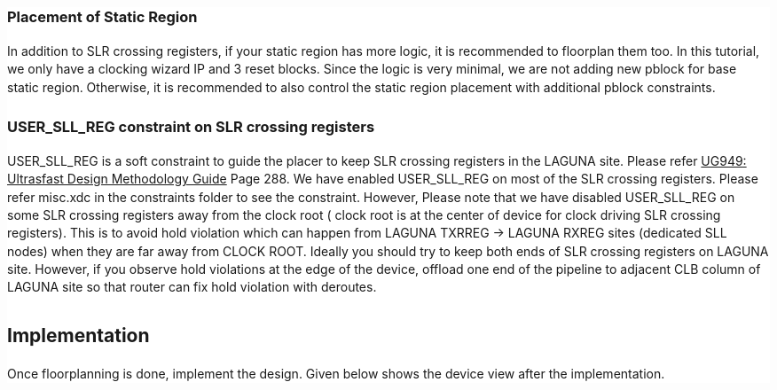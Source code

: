  ### Placement of Static Region
 In addition to SLR crossing registers, if your static region has more logic, it is recommended to floorplan them too. In this tutorial, we only have a clocking wizard IP and 3 reset blocks. Since the logic is very minimal, we are not adding new pblock for base static region. Otherwise, it is recommended to also control the static region placement with additional pblock constraints.

### USER_SLL_REG constraint on SLR crossing registers

 USER_SLL_REG is a soft constraint to guide the placer to keep SLR crossing registers in the LAGUNA site. Please refer [UG949: Ultrasfast Design Methodology Guide](https://www.xilinx.com/support/documentation/sw_manuals/xilinx2021_1/ug949-vivado-design-methodology.pdf) Page 288. We have enabled USER_SLL_REG on most of the SLR crossing registers. Please refer misc.xdc in the constraints folder to see the constraint. However, Please note that we have disabled USER_SLL_REG on some SLR crossing registers away from the clock root ( clock root is at the center of device for clock driving SLR crossing registers). This is to avoid hold violation which can happen  from LAGUNA TXRREG -> LAGUNA RXREG sites (dedicated SLL nodes) when they are far away from CLOCK ROOT. Ideally you should try to keep both ends of SLR crossing registers on LAGUNA site. However, if you observe hold violations at the edge of the device, offload one end of the pipeline to adjacent CLB column of LAGUNA site so that router can fix hold violation with deroutes.    

## Implementation

Once floorplanning is done, implement the design. Given below shows the device view after the implementation.

<p align="center">